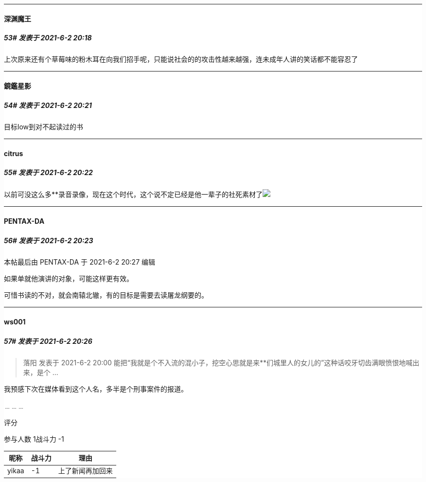 
*****

####  深渊魔王  
##### 53#       发表于 2021-6-2 20:18


上次原来还有个草莓味的粉木耳在向我们招手呢，只能说社会的的攻击性越来越强，连未成年人讲的笑话都不能容忍了


*****

####  鏡鑑星影  
##### 54#       发表于 2021-6-2 20:21


目标low到对不起读过的书


*****

####  citrus  
##### 55#       发表于 2021-6-2 20:22


以前可没这么多**录音录像，现在这个时代，这个说不定已经是他一辈子的社死素材了<img src="https://static.saraba1st.com/image/smiley/face2017/037.png" referrerpolicy="no-referrer">


*****

####  PENTAX-DA  
##### 56#       发表于 2021-6-2 20:23


 本帖最后由 PENTAX-DA 于 2021-6-2 20:27 编辑 

如果单就他演讲的对象，可能这样更有效。

可惜书读的不对，就会南辕北辙，有的目标是需要去读屠龙纲要的。


*****

####  ws001  
##### 57#       发表于 2021-6-2 20:26


<blockquote>落阳 发表于 2021-6-2 20:00
能把“我就是个不入流的混小子，挖空心思就是来**们城里人的女儿的”这种话咬牙切齿满眼愤恨地喊出来，是个 ...</blockquote>
我预感下次在媒体看到这个人名，多半是个刑事案件的报道。


﹍﹍﹍

评分


 参与人数 1战斗力 -1

|昵称|战斗力|理由|
|----|---|---|
| yikaa|-1|上了新闻再加回来|
